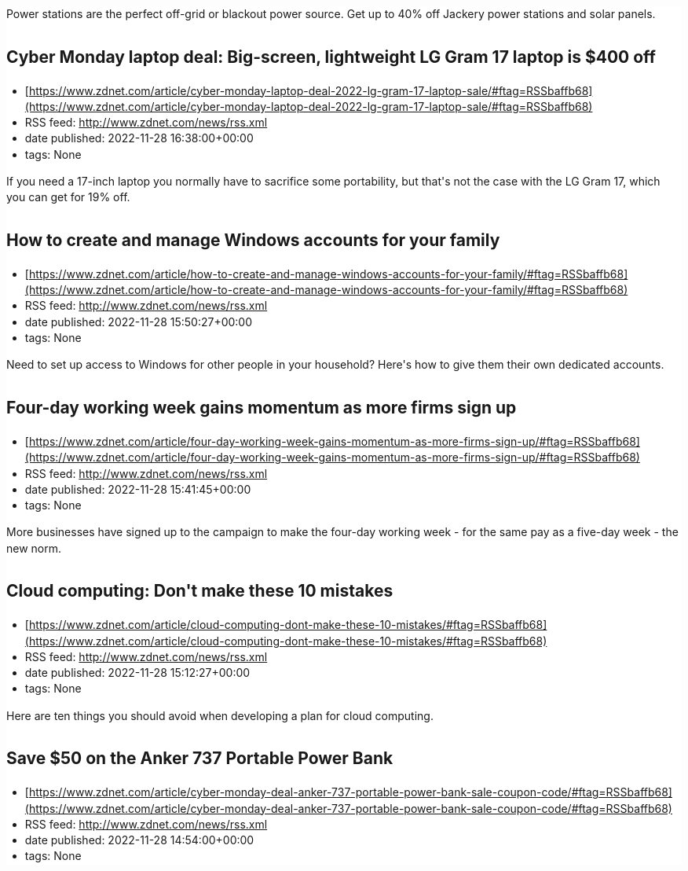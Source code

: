 Power stations are the perfect off-grid or blackout power source. Get up to 40% off Jackery power stations and solar panels.

## Cyber Monday laptop deal: Big-screen, lightweight LG Gram 17 laptop is $400 off
 - [https://www.zdnet.com/article/cyber-monday-laptop-deal-2022-lg-gram-17-laptop-sale/#ftag=RSSbaffb68](https://www.zdnet.com/article/cyber-monday-laptop-deal-2022-lg-gram-17-laptop-sale/#ftag=RSSbaffb68)
 - RSS feed: http://www.zdnet.com/news/rss.xml
 - date published: 2022-11-28 16:38:00+00:00
 - tags: None

If you need a 17-inch laptop you normally have to sacrifice some portability, but that's not the case with the LG Gram 17, which you can get for 19% off.

## How to create and manage Windows accounts for your family
 - [https://www.zdnet.com/article/how-to-create-and-manage-windows-accounts-for-your-family/#ftag=RSSbaffb68](https://www.zdnet.com/article/how-to-create-and-manage-windows-accounts-for-your-family/#ftag=RSSbaffb68)
 - RSS feed: http://www.zdnet.com/news/rss.xml
 - date published: 2022-11-28 15:50:27+00:00
 - tags: None

Need to set up access to Windows for other people in your household? Here's how to give them their own dedicated accounts.

## Four-day working week gains momentum as more firms sign up
 - [https://www.zdnet.com/article/four-day-working-week-gains-momentum-as-more-firms-sign-up/#ftag=RSSbaffb68](https://www.zdnet.com/article/four-day-working-week-gains-momentum-as-more-firms-sign-up/#ftag=RSSbaffb68)
 - RSS feed: http://www.zdnet.com/news/rss.xml
 - date published: 2022-11-28 15:41:45+00:00
 - tags: None

More businesses have signed up to the campaign to make the four-day working week - for the same pay as a five-day week - the new norm.

## Cloud computing: Don't make these 10 mistakes
 - [https://www.zdnet.com/article/cloud-computing-dont-make-these-10-mistakes/#ftag=RSSbaffb68](https://www.zdnet.com/article/cloud-computing-dont-make-these-10-mistakes/#ftag=RSSbaffb68)
 - RSS feed: http://www.zdnet.com/news/rss.xml
 - date published: 2022-11-28 15:12:27+00:00
 - tags: None

Here are ten things you should avoid when developing a plan for cloud computing.

## Save $50 on the Anker 737 Portable Power Bank
 - [https://www.zdnet.com/article/cyber-monday-deal-anker-737-portable-power-bank-sale-coupon-code/#ftag=RSSbaffb68](https://www.zdnet.com/article/cyber-monday-deal-anker-737-portable-power-bank-sale-coupon-code/#ftag=RSSbaffb68)
 - RSS feed: http://www.zdnet.com/news/rss.xml
 - date published: 2022-11-28 14:54:00+00:00
 - tags: None
